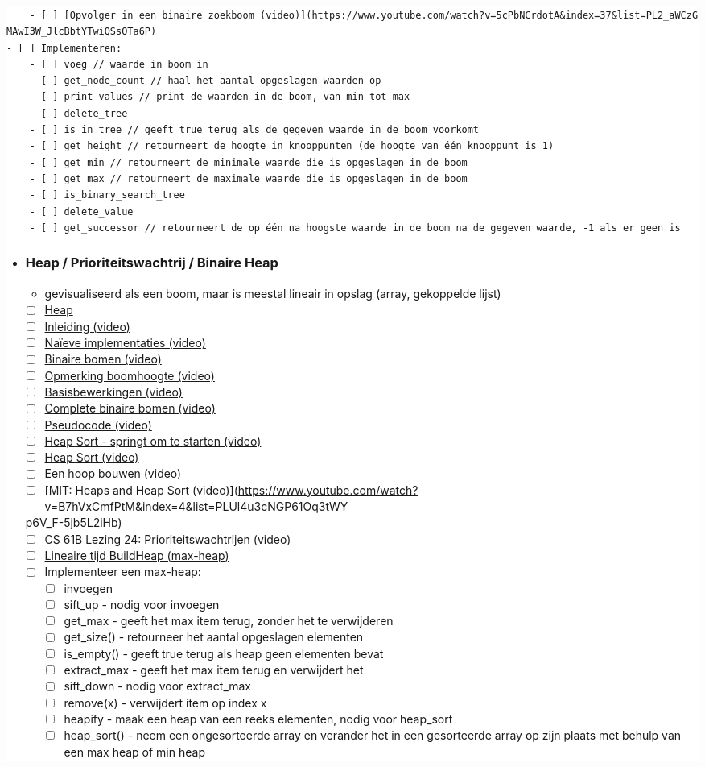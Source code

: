         - [ ] [Opvolger in een binaire zoekboom (video)](https://www.youtube.com/watch?v=5cPbNCrdotA&index=37&list=PL2_aWCzGMAwI3W_JlcBbtYTwiQSsOTa6P)
    - [ ] Implementeren:
        - [ ] voeg // waarde in boom in
        - [ ] get_node_count // haal het aantal opgeslagen waarden op
        - [ ] print_values ​​// print de waarden in de boom, van min tot max
        - [ ] delete_tree
        - [ ] is_in_tree // geeft true terug als de gegeven waarde in de boom voorkomt
        - [ ] get_height // retourneert de hoogte in knooppunten (de hoogte van één knooppunt is 1)
        - [ ] get_min // retourneert de minimale waarde die is opgeslagen in de boom
        - [ ] get_max // retourneert de maximale waarde die is opgeslagen in de boom
        - [ ] is_binary_search_tree
        - [ ] delete_value
        - [ ] get_successor // retourneert de op één na hoogste waarde in de boom na de gegeven waarde, -1 als er geen is

- ### Heap / Prioriteitswachtrij / Binaire Heap
    - gevisualiseerd als een boom, maar is meestal lineair in opslag (array, gekoppelde lijst)
    - [ ] [Heap](https://en.wikipedia.org/wiki/Heap_(data_structure))
    - [ ] [Inleiding (video)](https://www.coursera.org/lecture/data-structures/introduction-2OpTs)
    - [ ] [Naïeve implementaties (video)](https://www.coursera.org/learn/data-structures/lecture/z3l9N/naive-implementations)
    - [ ] [Binaire bomen (video)](https://www.coursera.org/learn/data-structures/lecture/GRV2q/binary-trees)
    - [ ] [Opmerking boomhoogte (video)](https://www.coursera.org/learn/data-structures/supplement/S5xxz/tree-height-remark)
    - [ ] [Basisbewerkingen (video)](https://www.coursera.org/learn/data-structures/lecture/0g1dl/basic-operations)
    - [ ] [Complete binaire bomen (video)](https://www.coursera.org/learn/data-structures/lecture/gl5Ni/complete-binary-trees)
    - [ ] [Pseudocode (video)](https://www.coursera.org/learn/data-structures/lecture/HxQo9/pseudocode)
    - [ ] [Heap Sort - springt om te starten (video)](https://youtu.be/odNJmw5TOEE?list=PLFDnELG9dpVxQCxuD-9BSy2E7BWY3t5Sm&t=3291)
    - [ ] [Heap Sort (video)](https://www.coursera.org/lecture/data-structures/heap-sort-hSzMO)
    - [ ] [Een hoop bouwen (video)](https://www.coursera.org/lecture/data-structures/building-a-heap-dwrOS)
    - [ ] [MIT: Heaps and Heap Sort (video)](https://www.youtube.com/watch?v=B7hVxCmfPtM&index=4&list=PLUl4u3cNGP61Oq3tWY

    p6V_F-5jb5L2iHb)
    - [ ] [CS 61B Lezing 24: Prioriteitswachtrijen (video)](https://archive.org/details/ucberkeley_webcast_yIUFT6AKBGE)
    - [ ] [Lineaire tijd BuildHeap (max-heap)](https://www.youtube.com/watch?v=MiyLo8adrWw)
    - [ ] Implementeer een max-heap:
        - [ ] invoegen
        - [ ] sift_up - nodig voor invoegen
        - [ ] get_max - geeft het max item terug, zonder het te verwijderen
        - [ ] get_size() - retourneer het aantal opgeslagen elementen
        - [ ] is_empty() - geeft true terug als heap geen elementen bevat
        - [ ] extract_max - geeft het max item terug en verwijdert het
        - [ ] sift_down - nodig voor extract_max
        - [ ] remove(x) - verwijdert item op index x
        - [ ] heapify - maak een heap van een reeks elementen, nodig voor heap_sort
        - [ ] heap_sort() - neem een ​​ongesorteerde array en verander het in een gesorteerde array op zijn plaats met behulp van een max heap of min heap
